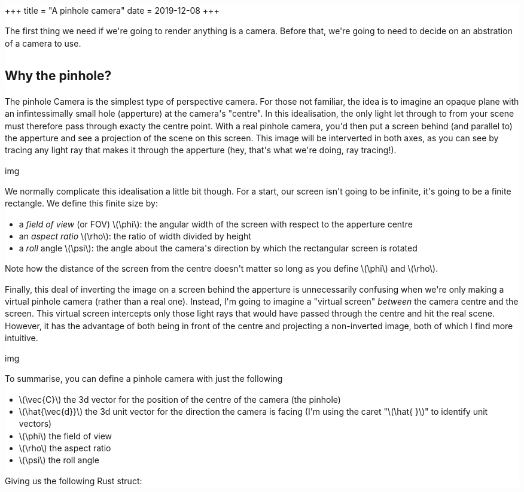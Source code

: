 +++
title = "A pinhole camera"
date = 2019-12-08
+++

The first thing we need if we're going to render anything is a camera. Before
that, we're going to need to decide on an abstration of a camera to use.

## Why the pinhole?

The pinhole Camera is the simplest type of perspective camera. For those not
familiar, the idea is to imagine an opaque plane with an infintessimally small
hole (apperture) at the camera's "centre". In this idealisation, the only light
let through to from your scene must therefore pass through exacty the centre
point. With a real pinhole camera, you'd then put a screen behind (and parallel
to) the apperture and see a projection of the scene on this screen. This image
will be interverted in both axes, as you can see by tracing any light ray that
makes it through the apperture (hey, that's what we're doing, ray tracing!).

img

We normally complicate this idealisation a little bit though. For a start, our
screen isn't going to be infinite, it's going to be a finite rectangle. We
define this finite size by:

- a _field of view_ (or FOV) \\(\phi\\): the angular width of the screen with
  respect to the apperture centre
- an _aspect ratio_ \\(\rho\\): the ratio of width divided by height
- a _roll_ angle \\(\psi\\): the angle about the camera's direction by which the
  rectangular screen is rotated

Note how the distance of the screen from the centre doesn't matter so long as
you define \\(\phi\\) and \\(\rho\\).

Finally, this deal of inverting the image on a screen behind the apperture is
unnecessarily confusing when we're only making a virtual pinhole camera (rather
than a real one). Instead, I'm going to imagine a "virtual screen" _between_ the
camera centre and the screen. This virtual screen intercepts only those light
rays that would have passed through the centre and hit the real scene. However,
it has the advantage of both being in front of the centre and projecting a
non-inverted image, both of which I find more intuitive.

img

To summarise, you can define a pinhole camera with just the following

- \\(\vec{C}\\) the 3d vector for the position of the centre of the camera
  (the pinhole)
- \\(\hat{\vec{d}}\\) the 3d unit vector for the direction the camera is facing
  (I'm using the caret "\\(\hat{ }\\)" to identify unit vectors)
- \\(\phi\\) the field of view
- \\(\rho\\) the aspect ratio
- \\(\psi\\) the roll angle

Giving us the following Rust struct:
